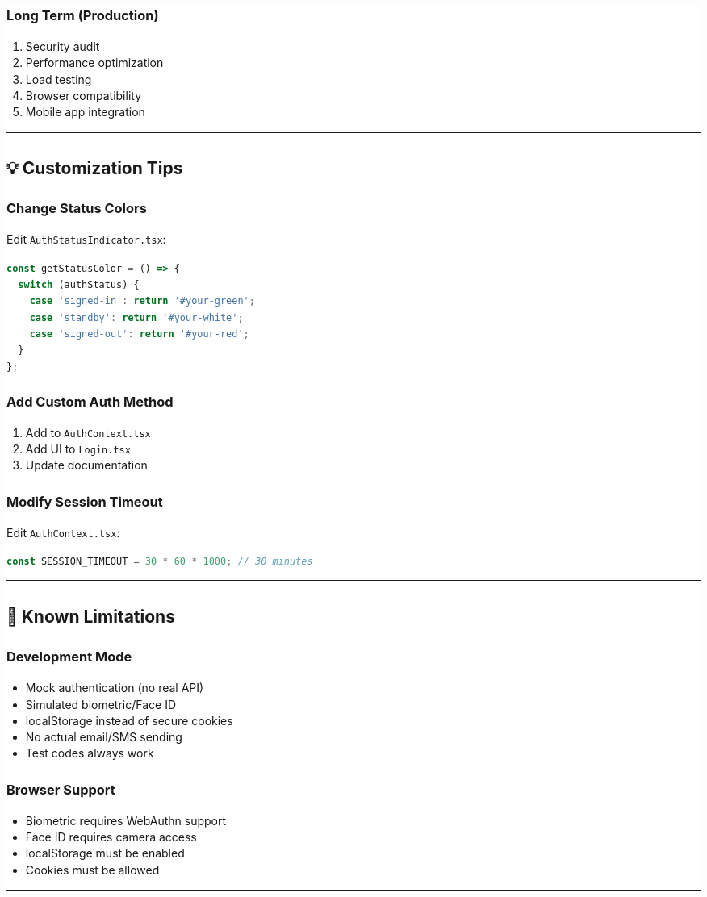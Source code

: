 ### Long Term (Production)
1. Security audit
2. Performance optimization
3. Load testing
4. Browser compatibility
5. Mobile app integration

---

## 💡 Customization Tips

### Change Status Colors

Edit `AuthStatusIndicator.tsx`:
```typescript
const getStatusColor = () => {
  switch (authStatus) {
    case 'signed-in': return '#your-green';
    case 'standby': return '#your-white';
    case 'signed-out': return '#your-red';
  }
};
```

### Add Custom Auth Method

1. Add to `AuthContext.tsx`
2. Add UI to `Login.tsx`
3. Update documentation

### Modify Session Timeout

Edit `AuthContext.tsx`:
```typescript
const SESSION_TIMEOUT = 30 * 60 * 1000; // 30 minutes
```

---

## 🐛 Known Limitations

### Development Mode
- Mock authentication (no real API)
- Simulated biometric/Face ID
- localStorage instead of secure cookies
- No actual email/SMS sending
- Test codes always work

### Browser Support
- Biometric requires WebAuthn support
- Face ID requires camera access
- localStorage must be enabled
- Cookies must be allowed

---